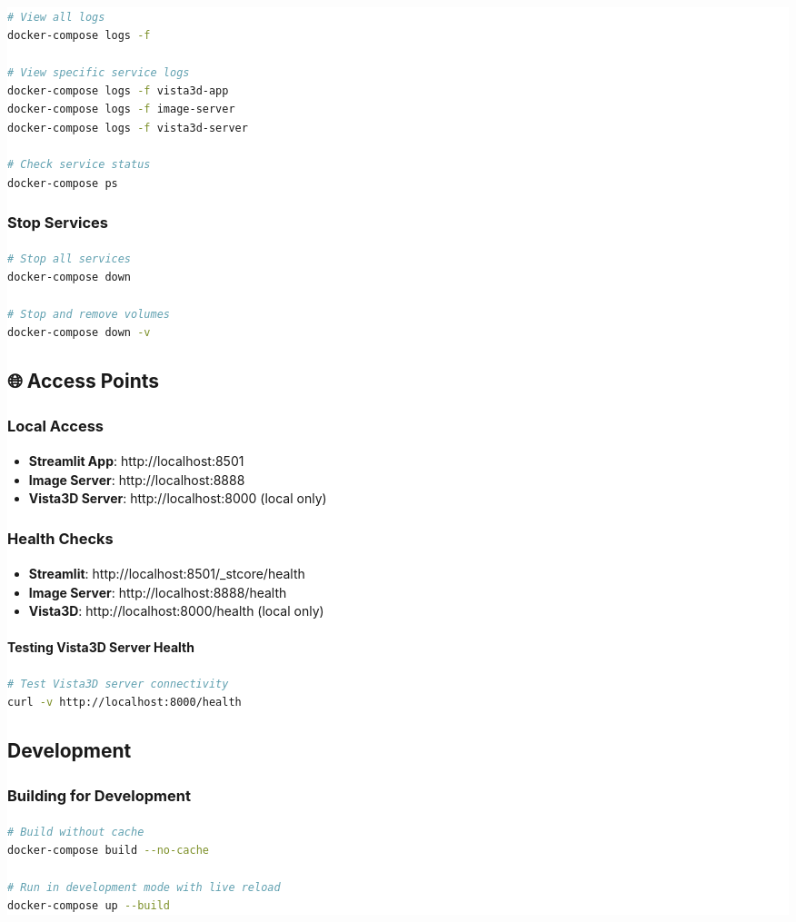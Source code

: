 ```bash
# View all logs
docker-compose logs -f

# View specific service logs
docker-compose logs -f vista3d-app
docker-compose logs -f image-server
docker-compose logs -f vista3d-server

# Check service status
docker-compose ps
```

### Stop Services

```bash
# Stop all services
docker-compose down

# Stop and remove volumes
docker-compose down -v
```

## 🌐 Access Points

### Local Access
- **Streamlit App**: http://localhost:8501
- **Image Server**: http://localhost:8888
- **Vista3D Server**: http://localhost:8000 (local only)

### Health Checks
- **Streamlit**: http://localhost:8501/_stcore/health
- **Image Server**: http://localhost:8888/health
- **Vista3D**: http://localhost:8000/health (local only)

#### Testing Vista3D Server Health
```bash
# Test Vista3D server connectivity
curl -v http://localhost:8000/health
```

## Development

### Building for Development

```bash
# Build without cache
docker-compose build --no-cache

# Run in development mode with live reload
docker-compose up --build
```
